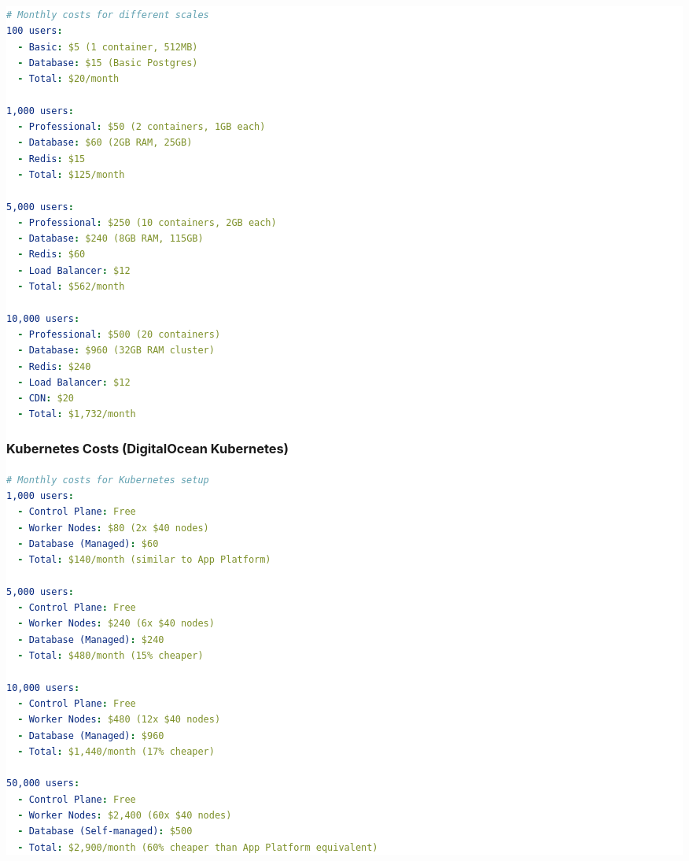 ```yaml
# Monthly costs for different scales
100 users:
  - Basic: $5 (1 container, 512MB)
  - Database: $15 (Basic Postgres)
  - Total: $20/month

1,000 users:
  - Professional: $50 (2 containers, 1GB each)
  - Database: $60 (2GB RAM, 25GB)
  - Redis: $15
  - Total: $125/month

5,000 users:
  - Professional: $250 (10 containers, 2GB each)
  - Database: $240 (8GB RAM, 115GB)
  - Redis: $60
  - Load Balancer: $12
  - Total: $562/month

10,000 users:
  - Professional: $500 (20 containers)
  - Database: $960 (32GB RAM cluster)
  - Redis: $240
  - Load Balancer: $12
  - CDN: $20
  - Total: $1,732/month
```

### Kubernetes Costs (DigitalOcean Kubernetes)

```yaml
# Monthly costs for Kubernetes setup
1,000 users:
  - Control Plane: Free
  - Worker Nodes: $80 (2x $40 nodes)
  - Database (Managed): $60
  - Total: $140/month (similar to App Platform)

5,000 users:
  - Control Plane: Free
  - Worker Nodes: $240 (6x $40 nodes)
  - Database (Managed): $240
  - Total: $480/month (15% cheaper)

10,000 users:
  - Control Plane: Free
  - Worker Nodes: $480 (12x $40 nodes)
  - Database (Managed): $960
  - Total: $1,440/month (17% cheaper)

50,000 users:
  - Control Plane: Free
  - Worker Nodes: $2,400 (60x $40 nodes)
  - Database (Self-managed): $500
  - Total: $2,900/month (60% cheaper than App Platform equivalent)
```
